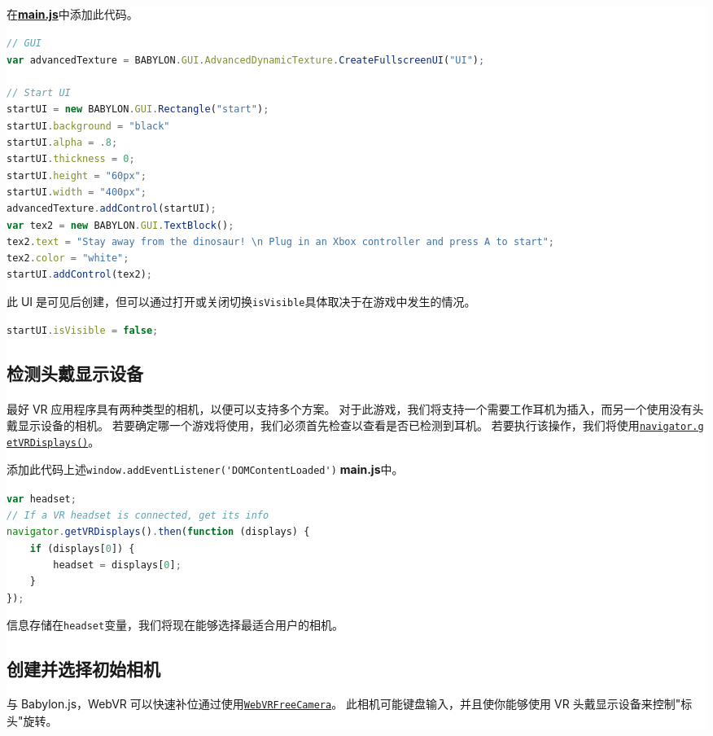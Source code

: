 在[**main.js**](https://github.com/Microsoft/Windows-tutorials-web/blob/master/BabylonJS-game-with-WebVR/before/js/main.js#L157-L168)中添加此代码。
```javascript
// GUI
var advancedTexture = BABYLON.GUI.AdvancedDynamicTexture.CreateFullscreenUI("UI");

// Start UI
startUI = new BABYLON.GUI.Rectangle("start");
startUI.background = "black"
startUI.alpha = .8;
startUI.thickness = 0;
startUI.height = "60px";
startUI.width = "400px";
advancedTexture.addControl(startUI); 
var tex2 = new BABYLON.GUI.TextBlock();
tex2.text = "Stay away from the dinosaur! \n Plug in an Xbox controller and press A to start";
tex2.color = "white";
startUI.addControl(tex2); 
```


此 UI 是可见后创建，但可以通过打开或关闭切换`isVisible`具体取决于在游戏中发生的情况。
```javascript
startUI.isVisible = false;
```



## <a name="detecting-headsets"></a>检测头戴显示设备

最好 VR 应用程序具有两种类型的相机，以便可以支持多个方案。 对于此游戏，我们将支持一个需要工作耳机为插入，而另一个使用没有头戴显示设备的相机。 若要确定哪一个游戏将使用，我们必须首先检查以查看是否已检测到耳机。 若要执行该操作，我们将使用[`navigator.getVRDisplays()`](https://developer.mozilla.org/en-US/docs/Web/API/Navigator/getVRDisplays)。


添加此代码上述`window.addEventListener('DOMContentLoaded')` **main.js**中。
```javascript
var headset;
// If a VR headset is connected, get its info
navigator.getVRDisplays().then(function (displays) {
    if (displays[0]) {
        headset = displays[0];
    }
});
```

信息存储在`headset`变量，我们将现在能够选择最适合用户的相机。


## <a name="creating-and-selecting-the-initial-camera"></a>创建并选择初始相机

与 Babylon.js，WebVR 可以快速补位通过使用[`WebVRFreeCamera`](http://doc.babylonjs.com/classes/3.1/webvrfreecamera)。 此相机可能键盘输入，并且使你能够使用 VR 头戴显示设备来控制"标头"旋转。

